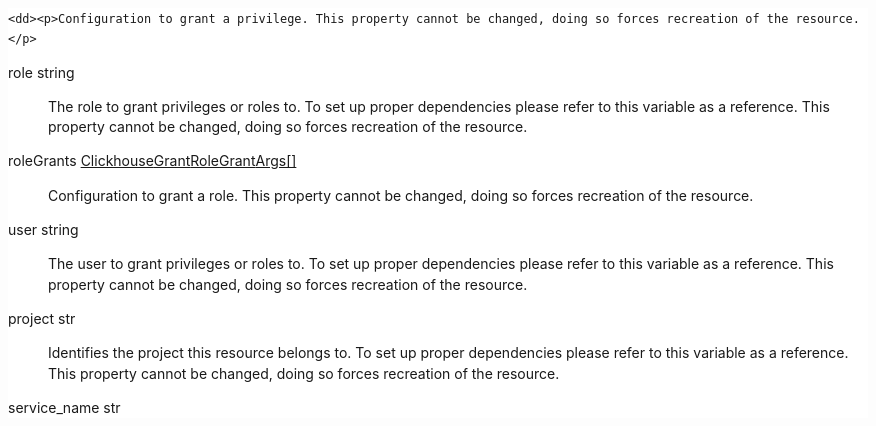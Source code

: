     <dd><p>Configuration to grant a privilege. This property cannot be changed, doing so forces recreation of the resource.</p>
</dd><dt class="property-optional property-replacement"
            title="Optional">
        <span id="role_nodejs">
<a data-swiftype-name="resource-property" data-swiftype-type="text" href="#role_nodejs" style="color: inherit; text-decoration: inherit;">role</a>
</span>
        <span class="property-indicator"></span>
        <span class="property-type">string</span>
    </dt>
    <dd><p>The role to grant privileges or roles to. To set up proper dependencies please refer to this variable as a reference. This property cannot be changed, doing so forces recreation of the resource.</p>
</dd><dt class="property-optional property-replacement"
            title="Optional">
        <span id="rolegrants_nodejs">
<a data-swiftype-name="resource-property" data-swiftype-type="text" href="#rolegrants_nodejs" style="color: inherit; text-decoration: inherit;">role<wbr>Grants</a>
</span>
        <span class="property-indicator"></span>
        <span class="property-type"><a href="#clickhousegrantrolegrant">Clickhouse<wbr>Grant<wbr>Role<wbr>Grant<wbr>Args[]</a></span>
    </dt>
    <dd><p>Configuration to grant a role. This property cannot be changed, doing so forces recreation of the resource.</p>
</dd><dt class="property-optional property-replacement"
            title="Optional">
        <span id="user_nodejs">
<a data-swiftype-name="resource-property" data-swiftype-type="text" href="#user_nodejs" style="color: inherit; text-decoration: inherit;">user</a>
</span>
        <span class="property-indicator"></span>
        <span class="property-type">string</span>
    </dt>
    <dd><p>The user to grant privileges or roles to. To set up proper dependencies please refer to this variable as a reference. This property cannot be changed, doing so forces recreation of the resource.</p>
</dd></dl>
</pulumi-choosable>
</div>

<div>
<pulumi-choosable type="language" values="python">
<dl class="resources-properties"><dt class="property-required property-replacement"
            title="Required">
        <span id="project_python">
<a data-swiftype-name="resource-property" data-swiftype-type="text" href="#project_python" style="color: inherit; text-decoration: inherit;">project</a>
</span>
        <span class="property-indicator"></span>
        <span class="property-type">str</span>
    </dt>
    <dd><p>Identifies the project this resource belongs to. To set up proper dependencies please refer to this variable as a reference. This property cannot be changed, doing so forces recreation of the resource.</p>
</dd><dt class="property-required property-replacement"
            title="Required">
        <span id="service_name_python">
<a data-swiftype-name="resource-property" data-swiftype-type="text" href="#service_name_python" style="color: inherit; text-decoration: inherit;">service_<wbr>name</a>
</span>
        <span class="property-indicator"></span>
        <span class="property-type">str</span>